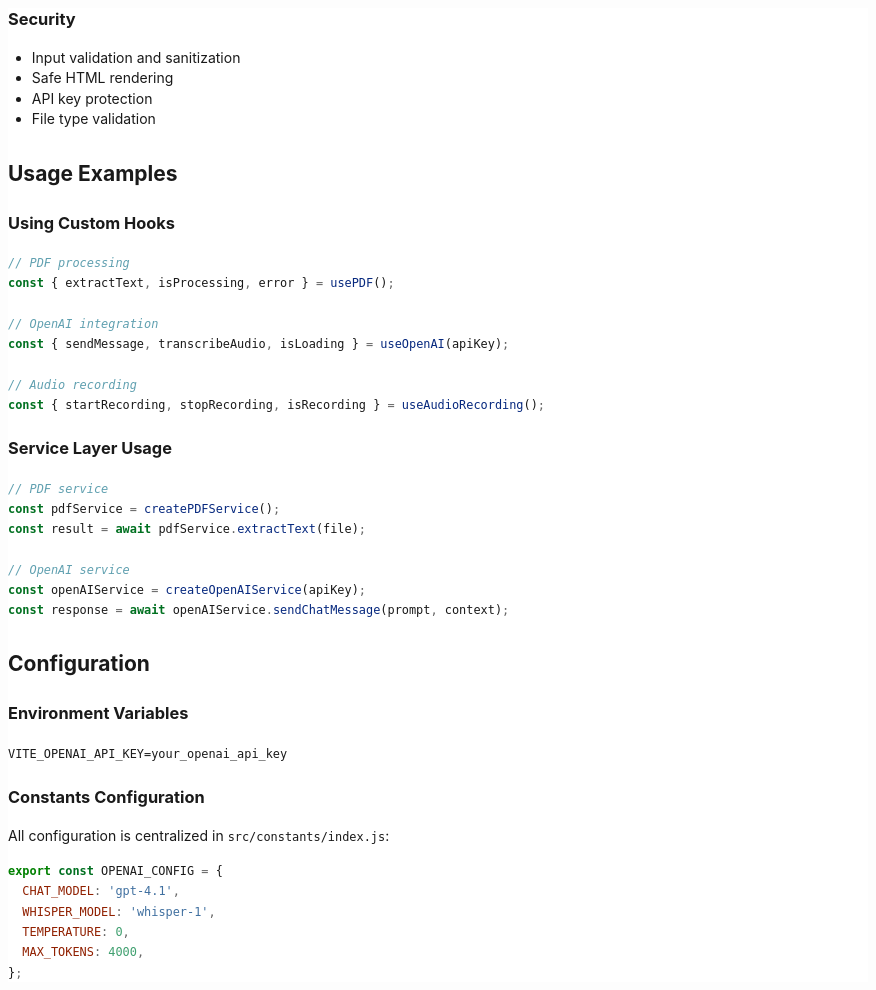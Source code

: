 ### Security
- Input validation and sanitization
- Safe HTML rendering
- API key protection
- File type validation

## Usage Examples

### Using Custom Hooks

```javascript
// PDF processing
const { extractText, isProcessing, error } = usePDF();

// OpenAI integration
const { sendMessage, transcribeAudio, isLoading } = useOpenAI(apiKey);

// Audio recording
const { startRecording, stopRecording, isRecording } = useAudioRecording();
```

### Service Layer Usage

```javascript
// PDF service
const pdfService = createPDFService();
const result = await pdfService.extractText(file);

// OpenAI service
const openAIService = createOpenAIService(apiKey);
const response = await openAIService.sendChatMessage(prompt, context);
```

## Configuration

### Environment Variables
```
VITE_OPENAI_API_KEY=your_openai_api_key
```

### Constants Configuration
All configuration is centralized in `src/constants/index.js`:

```javascript
export const OPENAI_CONFIG = {
  CHAT_MODEL: 'gpt-4.1',
  WHISPER_MODEL: 'whisper-1',
  TEMPERATURE: 0,
  MAX_TOKENS: 4000,
};
```
